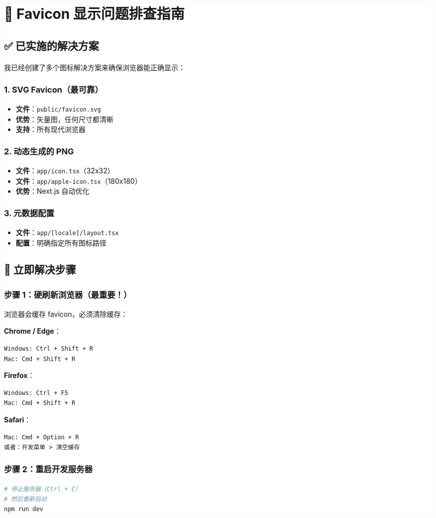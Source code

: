 # 🔧 Favicon 显示问题排查指南

## ✅ 已实施的解决方案

我已经创建了多个图标解决方案来确保浏览器能正确显示：

### 1. SVG Favicon（最可靠）
- **文件**：`public/favicon.svg`
- **优势**：矢量图，任何尺寸都清晰
- **支持**：所有现代浏览器

### 2. 动态生成的 PNG
- **文件**：`app/icon.tsx`（32x32）
- **文件**：`app/apple-icon.tsx`（180x180）
- **优势**：Next.js 自动优化

### 3. 元数据配置
- **文件**：`app/[locale]/layout.tsx`
- **配置**：明确指定所有图标路径

## 🚨 立即解决步骤

### 步骤 1：硬刷新浏览器（最重要！）

浏览器会缓存 favicon，必须清除缓存：

**Chrome / Edge**：
```
Windows: Ctrl + Shift + R
Mac: Cmd + Shift + R
```

**Firefox**：
```
Windows: Ctrl + F5
Mac: Cmd + Shift + R
```

**Safari**：
```
Mac: Cmd + Option + R
或者：开发菜单 > 清空缓存
```

### 步骤 2：重启开发服务器

```bash
# 停止服务器（Ctrl + C）
# 然后重新启动
npm run dev
```
